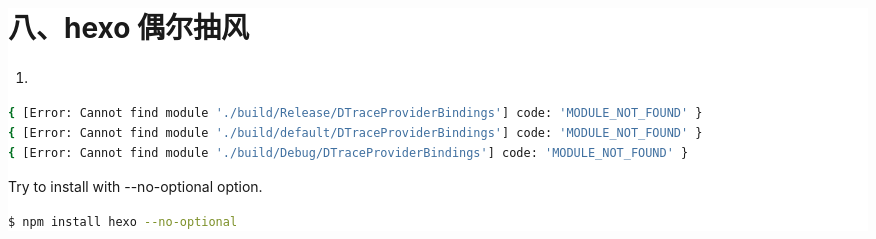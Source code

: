 # 八、hexo 偶尔抽风
1.  
```bash
{ [Error: Cannot find module './build/Release/DTraceProviderBindings'] code: 'MODULE_NOT_FOUND' }
{ [Error: Cannot find module './build/default/DTraceProviderBindings'] code: 'MODULE_NOT_FOUND' }
{ [Error: Cannot find module './build/Debug/DTraceProviderBindings'] code: 'MODULE_NOT_FOUND' }
```
Try to install with --no-optional option.  
```bash
$ npm install hexo --no-optional
```